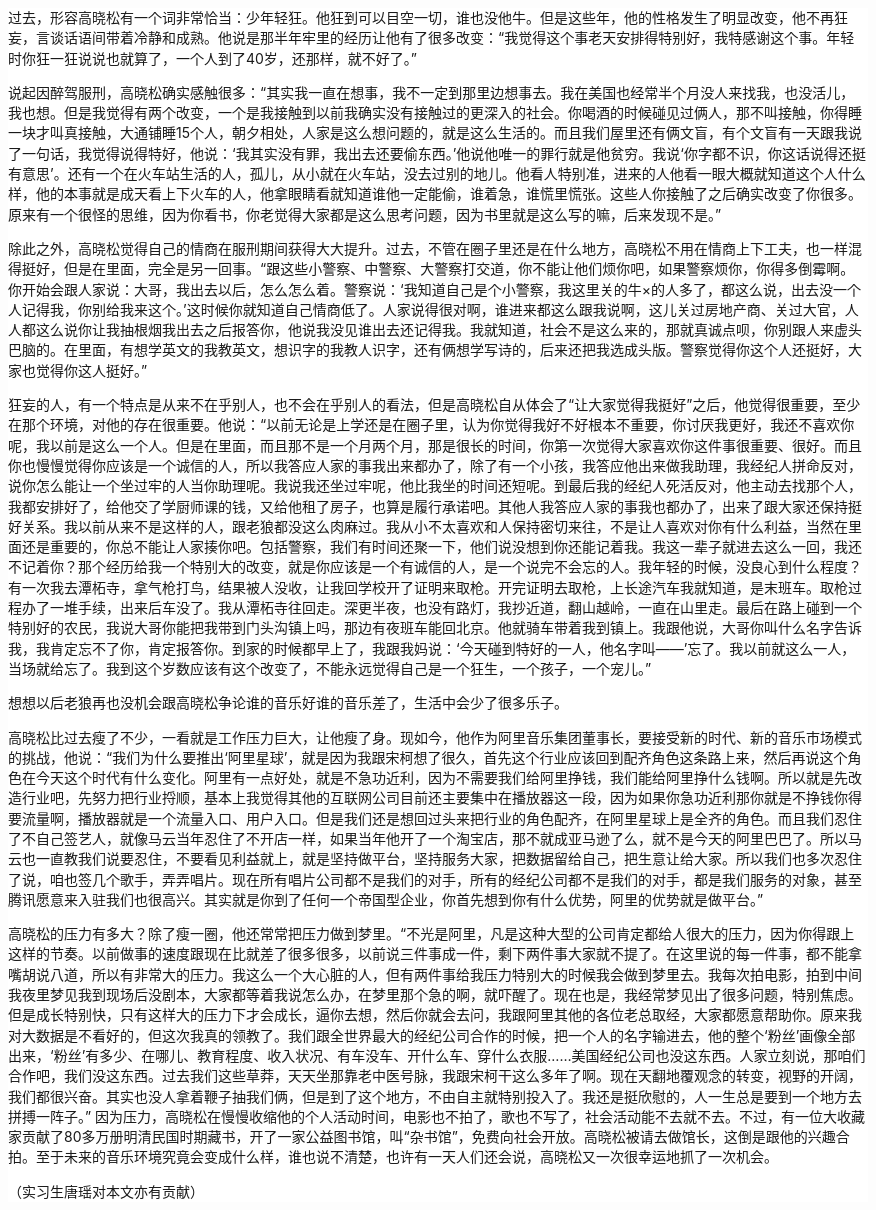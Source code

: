 过去，形容高晓松有一个词非常恰当：少年轻狂。他狂到可以目空一切，谁也没他牛。但是这些年，他的性格发生了明显改变，他不再狂妄，言谈话语间带着冷静和成熟。他说是那半年牢里的经历让他有了很多改变：“我觉得这个事老天安排得特别好，我特感谢这个事。年轻时你狂一狂说说也就算了，一个人到了40岁，还那样，就不好了。”

说起因醉驾服刑，高晓松确实感触很多：“其实我一直在想事，我不一定到那里边想事去。我在美国也经常半个月没人来找我，也没活儿，我也想。但是我觉得有两个改变，一个是我接触到以前我确实没有接触过的更深入的社会。你喝酒的时候碰见过俩人，那不叫接触，你得睡一块才叫真接触，大通铺睡15个人，朝夕相处，人家是这么想问题的，就是这么生活的。而且我们屋里还有俩文盲，有个文盲有一天跟我说了一句话，我觉得说得特好，他说：‘我其实没有罪，我出去还要偷东西。’他说他唯一的罪行就是他贫穷。我说‘你字都不识，你这话说得还挺有意思’。还有一个在火车站生活的人，孤儿，从小就在火车站，没去过别的地儿。他看人特别准，进来的人他看一眼大概就知道这个人什么样，他的本事就是成天看上下火车的人，他拿眼睛看就知道谁他一定能偷，谁着急，谁慌里慌张。这些人你接触了之后确实改变了你很多。原来有一个很怪的思维，因为你看书，你老觉得大家都是这么思考问题，因为书里就是这么写的嘛，后来发现不是。”

除此之外，高晓松觉得自己的情商在服刑期间获得大大提升。过去，不管在圈子里还是在什么地方，高晓松不用在情商上下工夫，也一样混得挺好，但是在里面，完全是另一回事。“跟这些小警察、中警察、大警察打交道，你不能让他们烦你吧，如果警察烦你，你得多倒霉啊。你开始会跟人家说：大哥，我出去以后，怎么怎么着。警察说：‘我知道自己是个小警察，我这里关的牛×的人多了，都这么说，出去没一个人记得我，你别给我来这个。’这时候你就知道自己情商低了。人家说得很对啊，谁进来都这么跟我说啊，这儿关过房地产商、关过大官，人人都这么说你让我抽根烟我出去之后报答你，他说我没见谁出去还记得我。我就知道，社会不是这么来的，那就真诚点呗，你别跟人来虚头巴脑的。在里面，有想学英文的我教英文，想识字的我教人识字，还有俩想学写诗的，后来还把我选成头版。警察觉得你这个人还挺好，大家也觉得你这人挺好。”

狂妄的人，有一个特点是从来不在乎别人，也不会在乎别人的看法，但是高晓松自从体会了“让大家觉得我挺好”之后，他觉得很重要，至少在那个环境，对他的存在很重要。他说：“以前无论是上学还是在圈子里，认为你觉得我好不好根本不重要，你讨厌我更好，我还不喜欢你呢，我以前是这么一个人。但是在里面，而且那不是一个月两个月，那是很长的时间，你第一次觉得大家喜欢你这件事很重要、很好。而且你也慢慢觉得你应该是一个诚信的人，所以我答应人家的事我出来都办了，除了有一个小孩，我答应他出来做我助理，我经纪人拼命反对，说你怎么能让一个坐过牢的人当你助理呢。我说我还坐过牢呢，他比我坐的时间还短呢。到最后我的经纪人死活反对，他主动去找那个人，我都安排好了，给他交了学厨师课的钱，又给他租了房子，也算是履行承诺吧。其他人我答应人家的事我也都办了，出来了跟大家还保持挺好关系。我以前从来不是这样的人，跟老狼都没这么肉麻过。我从小不太喜欢和人保持密切来往，不是让人喜欢对你有什么利益，当然在里面还是重要的，你总不能让人家揍你吧。包括警察，我们有时间还聚一下，他们说没想到你还能记着我。我这一辈子就进去这么一回，我还不记着你？那个经历给我一个特别大的改变，就是你应该是一个有诚信的人，是一个说完不会忘的人。我年轻的时候，没良心到什么程度？有一次我去潭柘寺，拿气枪打鸟，结果被人没收，让我回学校开了证明来取枪。开完证明去取枪，上长途汽车我就知道，是末班车。取枪过程办了一堆手续，出来后车没了。我从潭柘寺往回走。深更半夜，也没有路灯，我抄近道，翻山越岭，一直在山里走。最后在路上碰到一个特别好的农民，我说大哥你能把我带到门头沟镇上吗，那边有夜班车能回北京。他就骑车带着我到镇上。我跟他说，大哥你叫什么名字告诉我，我肯定忘不了你，肯定报答你。到家的时候都早上了，我跟我妈说：‘今天碰到特好的一人，他名字叫――’忘了。我以前就这么一人，当场就给忘了。我到这个岁数应该有这个改变了，不能永远觉得自己是一个狂生，一个孩子，一个宠儿。”

想想以后老狼再也没机会跟高晓松争论谁的音乐好谁的音乐差了，生活中会少了很多乐子。

高晓松比过去瘦了不少，一看就是工作压力巨大，让他瘦了身。现如今，他作为阿里音乐集团董事长，要接受新的时代、新的音乐市场模式的挑战，他说：“我们为什么要推出‘阿里星球’，就是因为我跟宋柯想了很久，首先这个行业应该回到配齐角色这条路上来，然后再说这个角色在今天这个时代有什么变化。阿里有一点好处，就是不急功近利，因为不需要我们给阿里挣钱，我们能给阿里挣什么钱啊。所以就是先改造行业吧，先努力把行业捋顺，基本上我觉得其他的互联网公司目前还主要集中在播放器这一段，因为如果你急功近利那你就是不挣钱你得要流量啊，播放器就是一个流量入口、用户入口。但是我们还是想回过头来把行业的角色配齐，在阿里星球上是全齐的角色。而且我们忍住了不自己签艺人，就像马云当年忍住了不开店一样，如果当年他开了一个淘宝店，那不就成亚马逊了么，就不是今天的阿里巴巴了。所以马云也一直教我们说要忍住，不要看见利益就上，就是坚持做平台，坚持服务大家，把数据留给自己，把生意让给大家。所以我们也多次忍住了说，咱也签几个歌手，弄弄唱片。现在所有唱片公司都不是我们的对手，所有的经纪公司都不是我们的对手，都是我们服务的对象，甚至腾讯愿意来入驻我们也很高兴。其实就是你到了任何一个帝国型企业，你首先想到你有什么优势，阿里的优势就是做平台。”

高晓松的压力有多大？除了瘦一圈，他还常常把压力做到梦里。“不光是阿里，凡是这种大型的公司肯定都给人很大的压力，因为你得跟上这样的节奏。以前做事的速度跟现在比就差了很多很多，以前说三件事成一件，剩下两件事大家就不提了。在这里说的每一件事，都不能拿嘴胡说八道，所以有非常大的压力。我这么一个大心脏的人，但有两件事给我压力特别大的时候我会做到梦里去。我每次拍电影，拍到中间我夜里梦见我到现场后没剧本，大家都等着我说怎么办，在梦里那个急的啊，就吓醒了。现在也是，我经常梦见出了很多问题，特别焦虑。但是成长特别快，只有这样大的压力下才会成长，逼你去想，然后你就会去问，我跟阿里其他的各位老总取经，大家都愿意帮助你。原来我对大数据是不看好的，但这次我真的领教了。我们跟全世界最大的经纪公司合作的时候，把一个人的名字输进去，他的整个‘粉丝’画像全部出来，‘粉丝’有多少、在哪儿、教育程度、收入状况、有车没车、开什么车、穿什么衣服……美国经纪公司也没这东西。人家立刻说，那咱们合作吧，我们没这东西。过去我们这些草莽，天天坐那靠老中医号脉，我跟宋柯干这么多年了啊。现在天翻地覆观念的转变，视野的开阔，我们都很兴奋。其实也没人拿着鞭子抽我们俩，但是到了这个地方，不由自主就特别投入了。我还是挺欣慰的，人一生总是要到一个地方去拼搏一阵子。”
因为压力，高晓松在慢慢收缩他的个人活动时间，电影也不拍了，歌也不写了，社会活动能不去就不去。不过，有一位大收藏家贡献了80多万册明清民国时期藏书，开了一家公益图书馆，叫“杂书馆”，免费向社会开放。高晓松被请去做馆长，这倒是跟他的兴趣合拍。至于未来的音乐环境究竟会变成什么样，谁也说不清楚，也许有一天人们还会说，高晓松又一次很幸运地抓了一次机会。

（实习生唐瑶对本文亦有贡献）